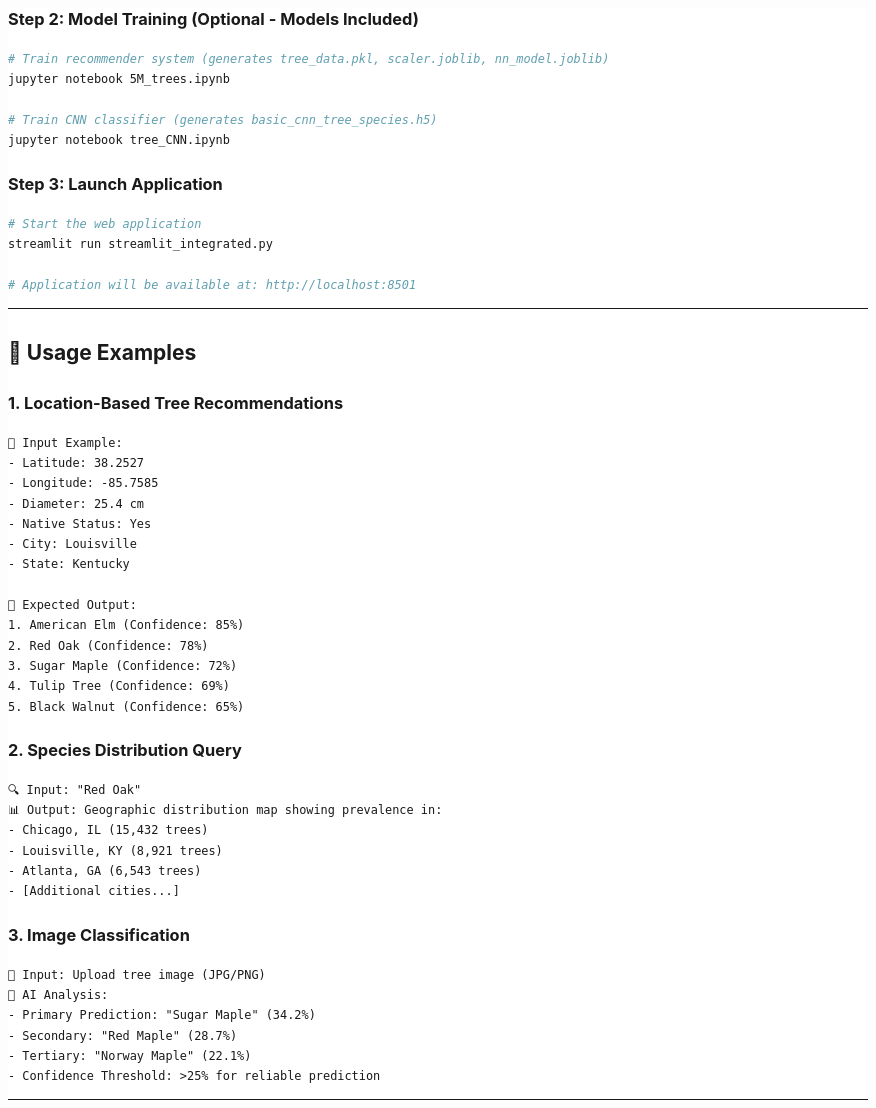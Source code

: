 ### Step 2: Model Training (Optional - Models Included)
```bash
# Train recommender system (generates tree_data.pkl, scaler.joblib, nn_model.joblib)
jupyter notebook 5M_trees.ipynb

# Train CNN classifier (generates basic_cnn_tree_species.h5)
jupyter notebook tree_CNN.ipynb
```

### Step 3: Launch Application
```bash
# Start the web application
streamlit run streamlit_integrated.py

# Application will be available at: http://localhost:8501
```

---

## 🎯 Usage Examples

### 1. Location-Based Tree Recommendations
```
📍 Input Example:
- Latitude: 38.2527  
- Longitude: -85.7585
- Diameter: 25.4 cm
- Native Status: Yes
- City: Louisville
- State: Kentucky

🌳 Expected Output:
1. American Elm (Confidence: 85%)
2. Red Oak (Confidence: 78%)
3. Sugar Maple (Confidence: 72%)
4. Tulip Tree (Confidence: 69%)
5. Black Walnut (Confidence: 65%)
```

### 2. Species Distribution Query
```
🔍 Input: "Red Oak"
📊 Output: Geographic distribution map showing prevalence in:
- Chicago, IL (15,432 trees)
- Louisville, KY (8,921 trees)  
- Atlanta, GA (6,543 trees)
- [Additional cities...]
```

### 3. Image Classification
```
📸 Input: Upload tree image (JPG/PNG)
🤖 AI Analysis: 
- Primary Prediction: "Sugar Maple" (34.2%)
- Secondary: "Red Maple" (28.7%)
- Tertiary: "Norway Maple" (22.1%)
- Confidence Threshold: >25% for reliable prediction
```

---